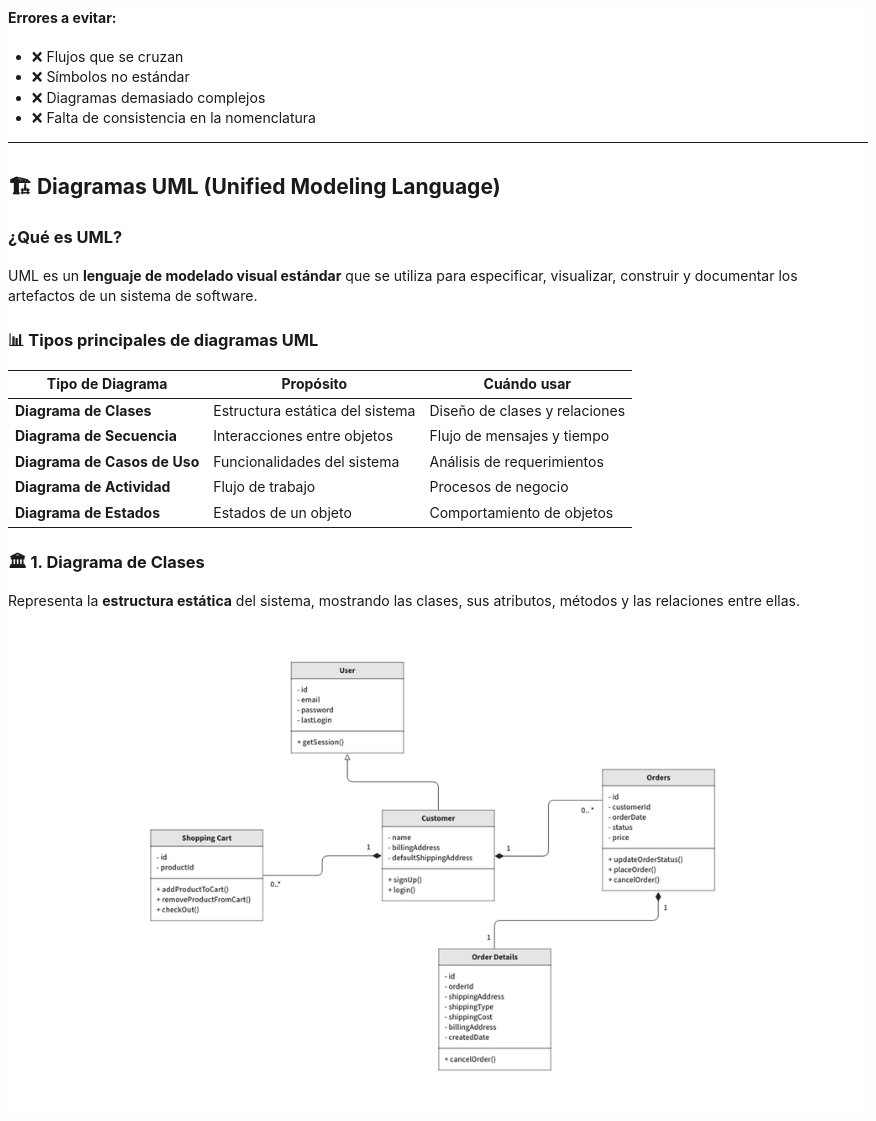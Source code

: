 #### **Errores a evitar:**
- ❌ Flujos que se cruzan
- ❌ Símbolos no estándar
- ❌ Diagramas demasiado complejos
- ❌ Falta de consistencia en la nomenclatura

---

## 🏗️ Diagramas UML (Unified Modeling Language)

### ¿Qué es UML?

UML es un **lenguaje de modelado visual estándar** que se utiliza para especificar, visualizar, construir y documentar los artefactos de un sistema de software.

### 📊 Tipos principales de diagramas UML

| Tipo de Diagrama | Propósito | Cuándo usar |
|------------------|-----------|-------------|
| **Diagrama de Clases** | Estructura estática del sistema | Diseño de clases y relaciones |
| **Diagrama de Secuencia** | Interacciones entre objetos | Flujo de mensajes y tiempo |
| **Diagrama de Casos de Uso** | Funcionalidades del sistema | Análisis de requerimientos |
| **Diagrama de Actividad** | Flujo de trabajo | Procesos de negocio |
| **Diagrama de Estados** | Estados de un objeto | Comportamiento de objetos |

### 🏛️ 1. Diagrama de Clases

Representa la **estructura estática** del sistema, mostrando las clases, sus atributos, métodos y las relaciones entre ellas.

![Diagrama UML de Clases - Sistema E-commerce](../img/uml-class-diagram.png)
